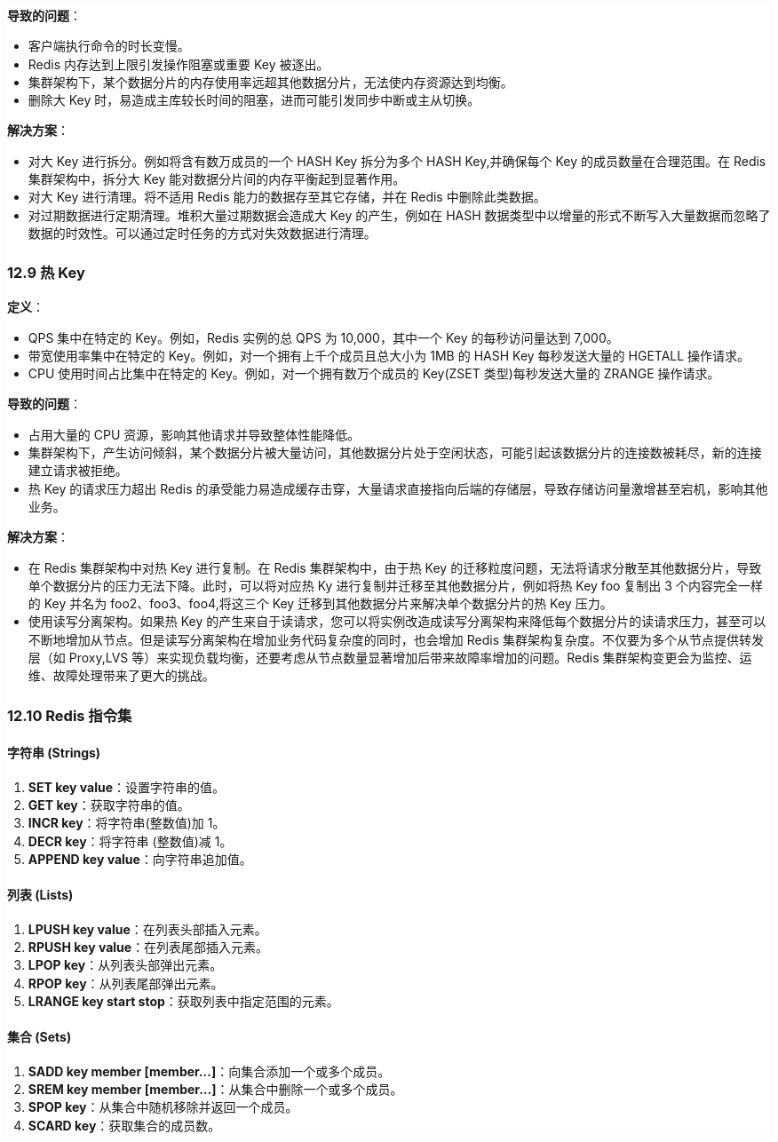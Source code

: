 **导致的问题**：
- 客户端执行命令的时长变慢。
- Redis 内存达到上限引发操作阻塞或重要 Key 被逐出。
- 集群架构下，某个数据分片的内存使用率远超其他数据分片，无法使内存资源达到均衡。
- 删除大 Key 时，易造成主库较长时间的阻塞，进而可能引发同步中断或主从切换。

**解决方案**：
- 对大 Key 进行拆分。例如将含有数万成员的一个 HASH Key 拆分为多个 HASH Key,并确保每个 Key 的成员数量在合理范围。在 Redis 集群架构中，拆分大 Key 能对数据分片间的内存平衡起到显著作用。
- 对大 Key 进行清理。将不适用 Redis 能力的数据存至其它存储，并在 Redis 中删除此类数据。
- 对过期数据进行定期清理。堆积大量过期数据会造成大 Key 的产生，例如在 HASH 数据类型中以增量的形式不断写入大量数据而忽略了数据的时效性。可以通过定时任务的方式对失效数据进行清理。

### 12.9 热 Key

**定义**：
- QPS 集中在特定的 Key。例如，Redis 实例的总 QPS 为 10,000，其中一个 Key 的每秒访问量达到 7,000。
- 带宽使用率集中在特定的 Key。例如，对一个拥有上千个成员且总大小为 1MB 的 HASH Key 每秒发送大量的 HGETALL 操作请求。
- CPU 使用时间占比集中在特定的 Key。例如，对一个拥有数万个成员的 Key(ZSET 类型)每秒发送大量的 ZRANGE 操作请求。

**导致的问题**：
- 占用大量的 CPU 资源，影响其他请求并导致整体性能降低。
- 集群架构下，产生访问倾斜，某个数据分片被大量访问，其他数据分片处于空闲状态，可能引起该数据分片的连接数被耗尽，新的连接建立请求被拒绝。
- 热 Key 的请求压力超出 Redis 的承受能力易造成缓存击穿，大量请求直接指向后端的存储层，导致存储访问量激增甚至宕机，影响其他业务。

**解决方案**：
- 在 Redis 集群架构中对热 Key 进行复制。在 Redis 集群架构中，由于热 Key 的迁移粒度问题，无法将请求分散至其他数据分片，导致单个数据分片的压力无法下降。此时，可以将对应热 Ky 进行复制并迁移至其他数据分片，例如将热 Key foo 复制出 3 个内容完全一样的 Key 并名为 foo2、foo3、foo4,将这三个 Key 迁移到其他数据分片来解决单个数据分片的热 Key 压力。
- 使用读写分离架构。如果热 Key 的产生来自于读请求，您可以将实例改造成读写分离架构来降低每个数据分片的读请求压力，甚至可以不断地增加从节点。但是读写分离架构在增加业务代码复杂度的同时，也会增加 Redis 集群架构复杂度。不仅要为多个从节点提供转发层（如 Proxy,LVS 等）来实现负载均衡，还要考虑从节点数量显著增加后带来故障率增加的问题。Redis 集群架构变更会为监控、运维、故障处理带来了更大的挑战。

### 12.10 Redis 指令集

#### 字符串 (Strings)

1. **SET key value**：设置字符串的值。
2. **GET key**：获取字符串的值。
3. **INCR key**：将字符串(整数值)加 1。
4. **DECR key**：将字符串 (整数值)减 1。
5. **APPEND key value**：向字符串追加值。

#### 列表 (Lists)

1. **LPUSH key value**：在列表头部插入元素。
2. **RPUSH key value**：在列表尾部插入元素。
3. **LPOP key**：从列表头部弹出元素。
4. **RPOP key**：从列表尾部弹出元素。
5. **LRANGE key start stop**：获取列表中指定范围的元素。

#### 集合 (Sets)

1. **SADD key member \[member…\]**：向集合添加一个或多个成员。
2. **SREM key member \[member…\]**：从集合中删除一个或多个成员。
3. **SPOP key**：从集合中随机移除并返回一个成员。
4. **SCARD key**：获取集合的成员数。
